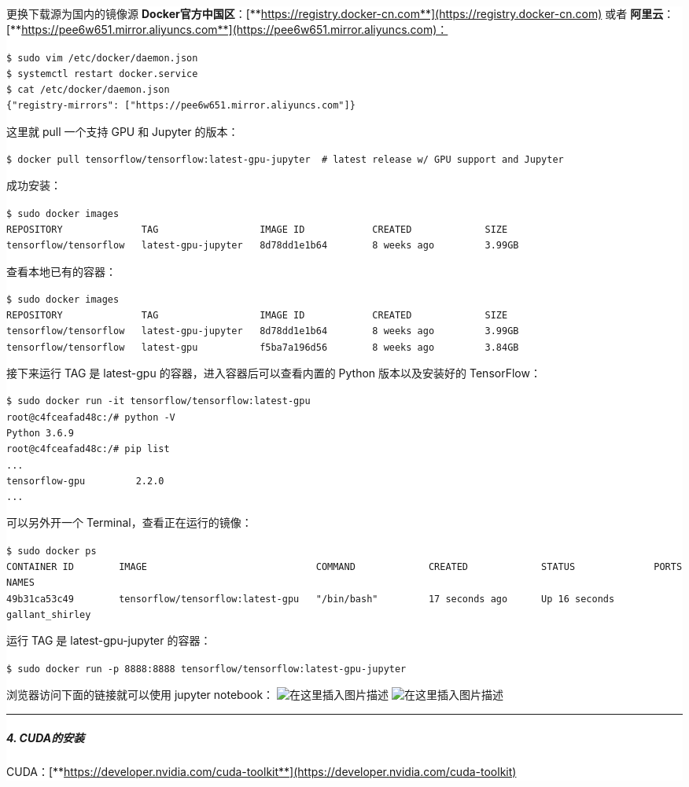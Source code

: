 更换下载源为国内的镜像源 **Docker官方中国区**：[**https://registry.docker-cn.com**](https://registry.docker-cn.com) 或者 **阿里云**：[**https://pee6w651.mirror.aliyuncs.com**](https://pee6w651.mirror.aliyuncs.com)：
```shell
$ sudo vim /etc/docker/daemon.json
$ systemctl restart docker.service 
$ cat /etc/docker/daemon.json
{"registry-mirrors": ["https://pee6w651.mirror.aliyuncs.com"]}
```
这里就 pull 一个支持 GPU 和 Jupyter 的版本：
```shell
$ docker pull tensorflow/tensorflow:latest-gpu-jupyter  # latest release w/ GPU support and Jupyter
```
成功安装：
```shell
$ sudo docker images
REPOSITORY              TAG                  IMAGE ID            CREATED             SIZE
tensorflow/tensorflow   latest-gpu-jupyter   8d78dd1e1b64        8 weeks ago         3.99GB
```
查看本地已有的容器：
```shell
$ sudo docker images
REPOSITORY              TAG                  IMAGE ID            CREATED             SIZE
tensorflow/tensorflow   latest-gpu-jupyter   8d78dd1e1b64        8 weeks ago         3.99GB
tensorflow/tensorflow   latest-gpu           f5ba7a196d56        8 weeks ago         3.84GB
```
接下来运行 TAG 是 latest-gpu 的容器，进入容器后可以查看内置的 Python 版本以及安装好的 TensorFlow：
```shell
$ sudo docker run -it tensorflow/tensorflow:latest-gpu
root@c4fceafad48c:/# python -V
Python 3.6.9
root@c4fceafad48c:/# pip list
...
tensorflow-gpu         2.2.0
...
```
可以另外开一个 Terminal，查看正在运行的镜像：
```shell
$ sudo docker ps
CONTAINER ID        IMAGE                              COMMAND             CREATED             STATUS              PORTS               NAMES
49b31ca53c49        tensorflow/tensorflow:latest-gpu   "/bin/bash"         17 seconds ago      Up 16 seconds                           gallant_shirley
```
运行 TAG 是 latest-gpu-jupyter 的容器：
```shell
$ sudo docker run -p 8888:8888 tensorflow/tensorflow:latest-gpu-jupyter
```
浏览器访问下面的链接就可以使用 jupyter notebook：
![在这里插入图片描述](https://img-blog.csdnimg.cn/20200703225523709.png?x-oss-process=image/watermark,type_ZmFuZ3poZW5naGVpdGk,shadow_10,text_aHR0cHM6Ly9ibG9nLmNzZG4ubmV0L1RoYW5sb24=,size_16,color_FFFFFF,t_70)
![在这里插入图片描述](https://img-blog.csdnimg.cn/2020070322554697.png?x-oss-process=image/watermark,type_ZmFuZ3poZW5naGVpdGk,shadow_10,text_aHR0cHM6Ly9ibG9nLmNzZG4ubmV0L1RoYW5sb24=,size_16,color_FFFFFF,t_70)

<hr>

##### 4. CUDA的安装
CUDA：[**https://developer.nvidia.com/cuda-toolkit**](https://developer.nvidia.com/cuda-toolkit)
